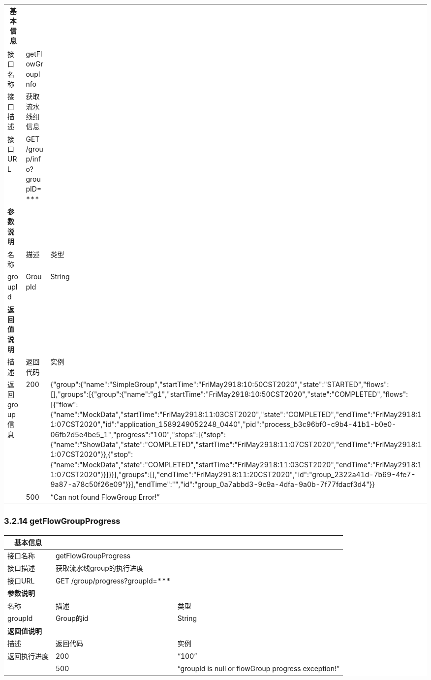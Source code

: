 | **基本信息**   |                                |                                                              |
| -------------- | ------------------------------ | ------------------------------------------------------------ |
| 接口名称       | getFlowGroupInfo               |                                                              |
| 接口描述       | 获取流水线组信息               |                                                              |
| 接口URL        | GET /group/info?groupID=\*\*\* |                                                              |
| **参数说明**   |                                |                                                              |
| 名称           | 描述                           | 类型                                                         |
| groupId        | GroupId                        | String                                                       |
| **返回值说明** |                                |                                                              |
| 描述           | 返回代码                       | 实例                                                         |
| 返回group信息  | 200                            | {"group":{"name":"SimpleGroup","startTime":"FriMay2918:10:50CST2020","state":"STARTED","flows":[],"groups":[{"group":{"name":"g1","startTime":"FriMay2918:10:50CST2020","state":"COMPLETED","flows":[{"flow":{"name":"MockData","startTime":"FriMay2918:11:03CST2020","state":"COMPLETED","endTime":"FriMay2918:11:07CST2020","id":"application_1589249052248_0440","pid":"process_b3c96bf0-c9b4-41b1-b0e0-06fb2d5e4be5_1","progress":"100","stops":[{"stop":{"name":"ShowData","state":"COMPLETED","startTime":"FriMay2918:11:07CST2020","endTime":"FriMay2918:11:07CST2020"}},{"stop":{"name":"MockData","state":"COMPLETED","startTime":"FriMay2918:11:03CST2020","endTime":"FriMay2918:11:07CST2020"}}]}}],"groups":[],"endTime":"FriMay2918:11:20CST2020","id":"group_2322a41d-7b69-4fe7-9a87-a78c50f26e09"}}],"endTime":"","id":"group_0a7abbd3-9c9a-4dfa-9a0b-7f77fdacf3d4"}} |
|                | 500                            | “Can not found FlowGroup Error!”                             |

### 3.2.14 getFlowGroupProgress

| **基本信息**   |                                    |                                                    |
| -------------- | ---------------------------------- | -------------------------------------------------- |
| 接口名称       | getFlowGroupProgress               |                                                    |
| 接口描述       | 获取流水线group的执行进度          |                                                    |
| 接口URL        | GET /group/progress?groupId=\*\*\* |                                                    |
| **参数说明**   |                                    |                                                    |
| 名称           | 描述                               | 类型                                               |
| groupId        | Group的id                          | String                                             |
| **返回值说明** |                                    |                                                    |
| 描述           | 返回代码                           | 实例                                               |
| 返回执行进度   | 200                                | “100”                                              |
|                | 500                                | “groupId is null or flowGroup progress exception!” |